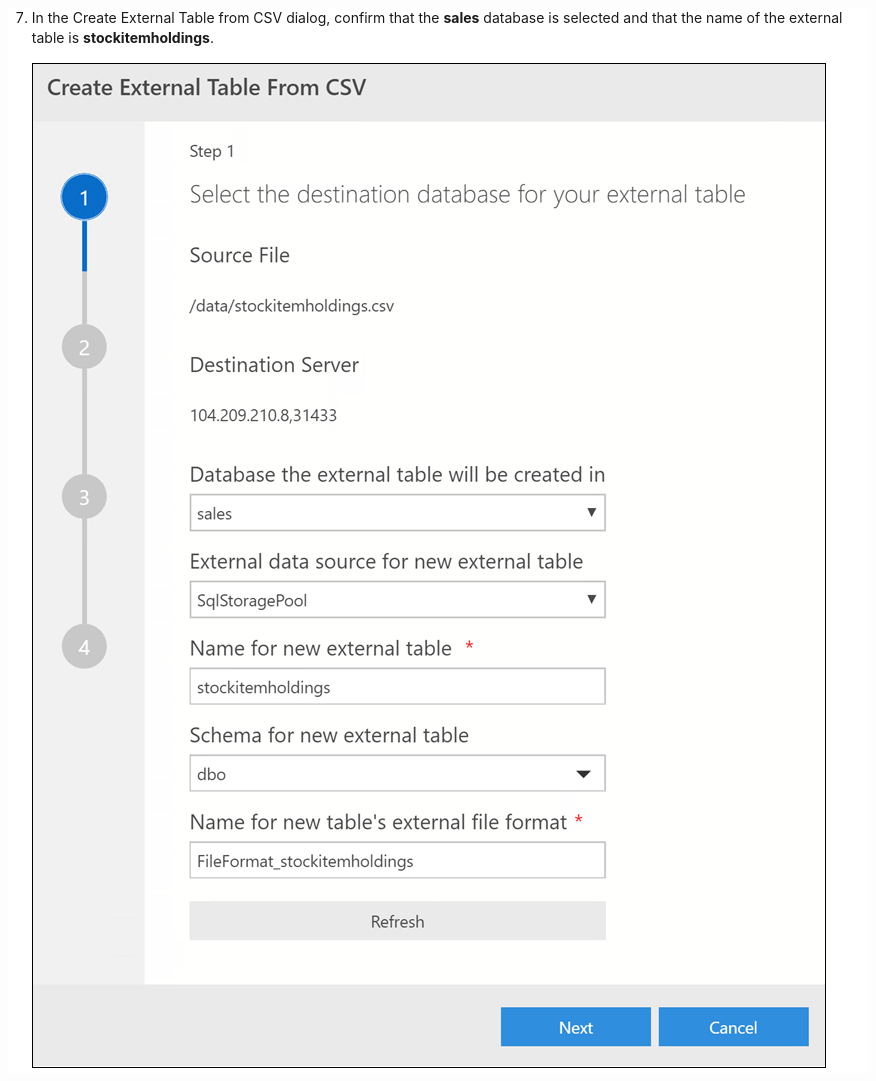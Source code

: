 7. In the Create External Table from CSV dialog, confirm that the **sales** database is selected and that the name of the external table is **stockitemholdings**.

   ![The previously mentioned form is displayed.](media/ads-external-table-csv-wizard-active-connection.png 'Active SQL Server connections')
